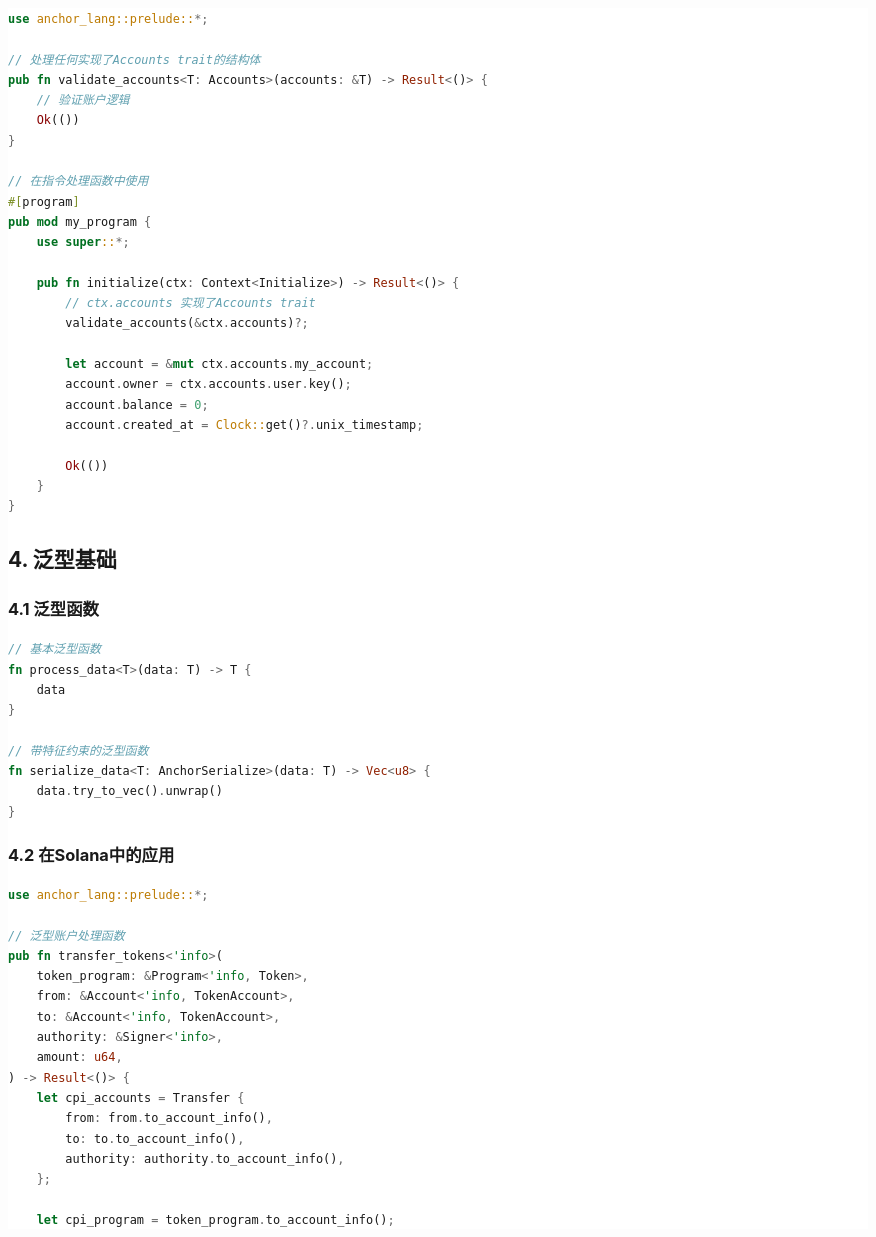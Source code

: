 ```rust
use anchor_lang::prelude::*;

// 处理任何实现了Accounts trait的结构体
pub fn validate_accounts<T: Accounts>(accounts: &T) -> Result<()> {
    // 验证账户逻辑
    Ok(())
}

// 在指令处理函数中使用
#[program]
pub mod my_program {
    use super::*;
    
    pub fn initialize(ctx: Context<Initialize>) -> Result<()> {
        // ctx.accounts 实现了Accounts trait
        validate_accounts(&ctx.accounts)?;
        
        let account = &mut ctx.accounts.my_account;
        account.owner = ctx.accounts.user.key();
        account.balance = 0;
        account.created_at = Clock::get()?.unix_timestamp;
        
        Ok(())
    }
}
```

## 4. 泛型基础

### 4.1 泛型函数

```rust
// 基本泛型函数
fn process_data<T>(data: T) -> T {
    data
}

// 带特征约束的泛型函数
fn serialize_data<T: AnchorSerialize>(data: T) -> Vec<u8> {
    data.try_to_vec().unwrap()
}
```

### 4.2 在Solana中的应用

```rust
use anchor_lang::prelude::*;

// 泛型账户处理函数
pub fn transfer_tokens<'info>(
    token_program: &Program<'info, Token>,
    from: &Account<'info, TokenAccount>,
    to: &Account<'info, TokenAccount>,
    authority: &Signer<'info>,
    amount: u64,
) -> Result<()> {
    let cpi_accounts = Transfer {
        from: from.to_account_info(),
        to: to.to_account_info(),
        authority: authority.to_account_info(),
    };
    
    let cpi_program = token_program.to_account_info();
```